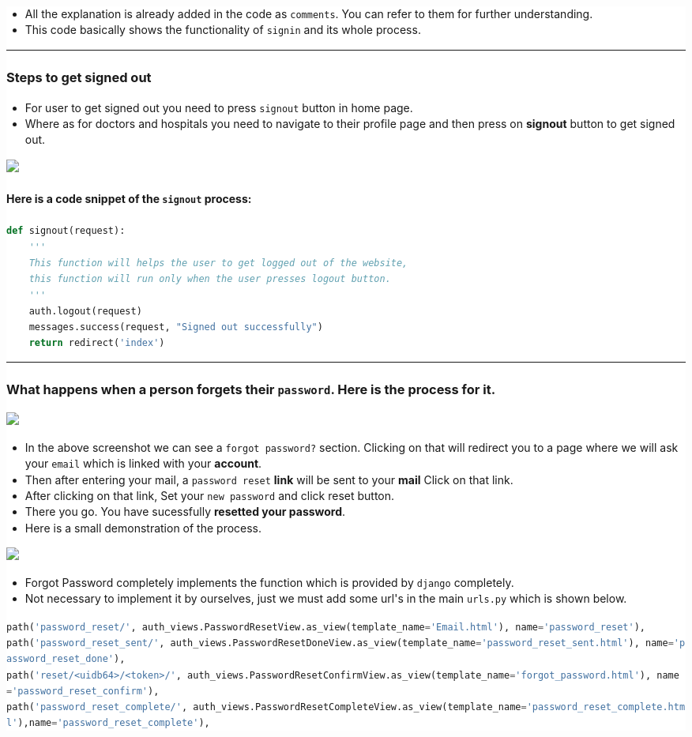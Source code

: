 * All the explanation is already added in the code as ```comments```. You can refer to them for further understanding.
* This code basically shows the functionality of ```signin``` and its whole process.

***

###  Steps to get signed out
* For user to get signed out you need to press `signout` button in home page.
* Where as for doctors and hospitals you need to navigate to their profile page and then press on **signout** button to get signed out.


![](/images/gif_signout.gif)

#### Here is a code snippet of the ```signout``` process: 
``` python
def signout(request):
    '''
    This function will helps the user to get logged out of the website,
    this function will run only when the user presses logout button.
    '''
    auth.logout(request)
    messages.success(request, "Signed out successfully")
    return redirect('index')
```

***

### What happens when a person forgets their ```password```. Here is the process for it.
![](/images/cap4.JPG)
* In the above screenshot we can see a ```forgot password?``` section. Clicking on that will redirect you to a page where we will ask your ```email``` which is linked with your **account**.
* Then after entering your mail, a ```password reset``` **link** will be sent to your **mail** Click on that link.
* After clicking on that link, Set your ```new password``` and click reset button.
* There you go. You have sucessfully **resetted your password**.
* Here is a small demonstration of the process.


![](/images/gif3.gif)

* Forgot Password completely implements the function which is provided by ```django``` completely.
* Not necessary to implement it by ourselves, just we must add some url's in the main ```urls.py``` which is shown below.
``` python
path('password_reset/', auth_views.PasswordResetView.as_view(template_name='Email.html'), name='password_reset'),
path('password_reset_sent/', auth_views.PasswordResetDoneView.as_view(template_name='password_reset_sent.html'), name='password_reset_done'),
path('reset/<uidb64>/<token>/', auth_views.PasswordResetConfirmView.as_view(template_name='forgot_password.html'), name='password_reset_confirm'),
path('password_reset_complete/', auth_views.PasswordResetCompleteView.as_view(template_name='password_reset_complete.html'),name='password_reset_complete'),
```

